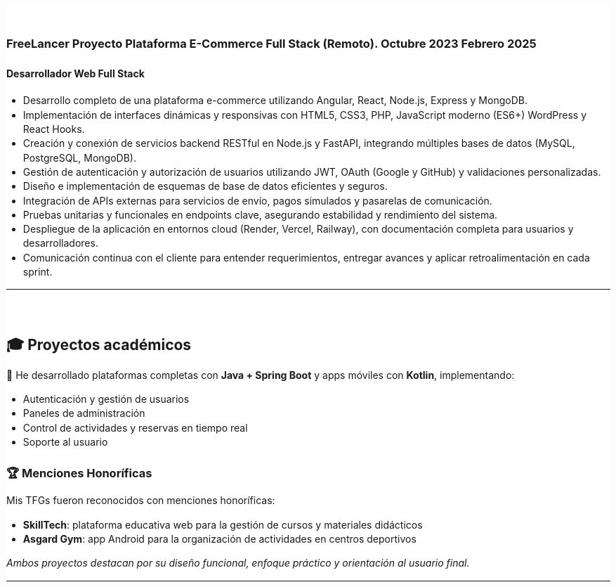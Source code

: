<br/>

### FreeLancer Proyecto Plataforma E-Commerce Full Stack (Remoto). Octubre 2023 Febrero 2025               
#### Desarrollador Web Full Stack 
- Desarrollo completo de una plataforma e-commerce utilizando Angular, React, Node.js, Express y MongoDB.
- Implementación de interfaces dinámicas y responsivas con HTML5, CSS3,  PHP, JavaScript moderno (ES6+) WordPress y 
React Hooks.
- Creación y conexión de servicios backend RESTful en Node.js y FastAPI, integrando múltiples bases de datos (MySQL, 
PostgreSQL, MongoDB).
- Gestión de autenticación y autorización de usuarios utilizando JWT, OAuth (Google y GitHub) y validaciones 
personalizadas. 
- Diseño e implementación de esquemas de base de datos eficientes y seguros. 
- Integración de APIs externas para servicios de envío, pagos simulados y pasarelas de comunicación. 
- Pruebas unitarias y funcionales en endpoints clave, asegurando estabilidad y rendimiento del sistema. 
- Despliegue de la aplicación en entornos cloud (Render, Vercel, Railway), con documentación completa para usuarios y 
desarrolladores. 
- Comunicación continua con el cliente para entender requerimientos, entregar avances y aplicar retroalimentación en cada 
sprint.

---

<br/>

## 🎓 Proyectos académicos

🚀 He desarrollado plataformas completas con **Java + Spring Boot** y apps móviles con **Kotlin**, implementando:

- Autenticación y gestión de usuarios
- Paneles de administración
- Control de actividades y reservas en tiempo real
- Soporte al usuario

### 🏆 Menciones Honoríficas

Mis TFGs fueron reconocidos con menciones honoríficas:

- **SkillTech**: plataforma educativa web para la gestión de cursos y materiales didácticos
- **Asgard Gym**: app Android para la organización de actividades en centros deportivos

*Ambos proyectos destacan por su diseño funcional, enfoque práctico y orientación al usuario final.*

---
